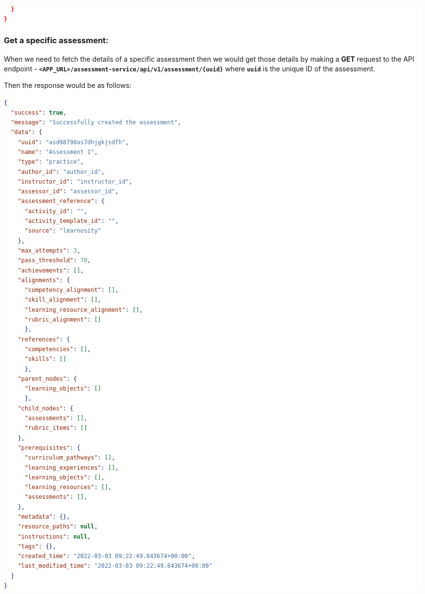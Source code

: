 ```json
  }
}
```

### Get a specific assessment:

When we need to fetch the details of a specific assessment then we would get those details by making a **GET** request to the API endpoint - **`<APP_URL>/assessment-service/api/v1/assessment/{uuid}`** where **`uuid`** is the unique ID of the assessment.

Then the response would be as follows: 

```json
{
  "success": true,
  "message": "Successfully created the assessment",
  "data": {
    "uuid": "asd98798as7dhjgkjsdfh",
    "name": "Assessment 1",
    "type": "practice",
    "author_id": "author_id",
    "instructor_id": "instructor_id",
    "assessor_id": "assessor_id",
    "assessment_reference": {
      "activity_id": "",
      "activity_template_id": "",
      "source": "learnosity"
    },
    "max_attempts": 3,
    "pass_threshold": 70,
    "achievements": [],
    "alignments": {
      "competency_alignment": [],
      "skill_alignment": [],
      "learning_resource_alignment": [],
      "rubric_alignment": []
      },
    "references": {
      "competencies": [],
      "skills": []
      },
    "parent_nodes": {
      "learning_objects": []
      },
    "child_nodes": {
      "assessments": [],
      "rubric_items": []
    },
    "prerequisites": {
      "curriculum_pathways": [],
      "learning_experiences": [],
      "learning_objects": [],
      "learning_resources": [],
      "assessments": [],
    },
    "metadata": {},
    "resource_paths": null,
    "instructions": null,
    "tags": {},
    "created_time": "2022-03-03 09:22:49.843674+00:00",
    "last_modified_time": "2022-03-03 09:22:49.843674+00:00"
  }
}
```

